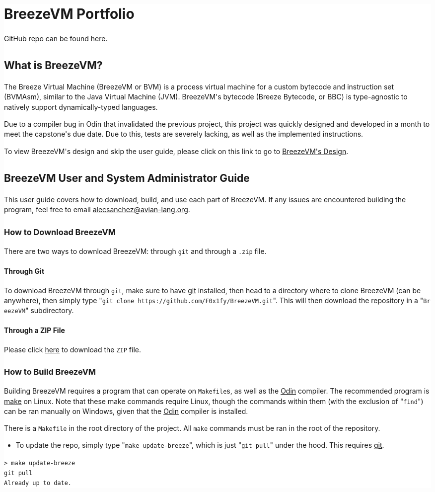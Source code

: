 # BreezeVM Portfolio
GitHub repo can be found [here](https://github.com/F0x1fy/BreezeVM).

## What is BreezeVM?
The Breeze Virtual Machine (BreezeVM or BVM) is a process virtual machine for a custom bytecode and instruction set (BVMAsm), similar to the Java Virtual Machine (JVM). BreezeVM's bytecode (Breeze Bytecode, or BBC) is type-agnostic to natively support dynamically-typed languages.

Due to a compiler bug in Odin that invalidated the previous project, this project was quickly designed and developed in a month to meet the capstone's due date. Due to this, tests are severely lacking, as well as the implemented instructions.

To view BreezeVM's design and skip the user guide, please click on this link to go to [BreezeVM's Design](#breezevms-design).

## BreezeVM User and System Administrator Guide
This user guide covers how to download, build, and use each part of BreezeVM. If any issues are encountered building the program, feel free to email [alecsanchez@avian-lang.org](mailto:alecsanchez@avian-lang.org).

### How to Download BreezeVM
There are two ways to download BreezeVM: through `git` and through a `.zip` file.

#### Through Git
To download BreezeVM through `git`, make sure to have [git](https://git-scm.com/) installed, then head to a directory where to clone BreezeVM (can be anywhere), then simply type "`git clone https://github.com/F0x1fy/BreezeVM.git`". This will then download the repository in a "`BreezeVM`" subdirectory.

#### Through a ZIP File
Please click [here](https://github.com/F0x1fy/BreezeVM/archive/refs/heads/master.zip) to download the `ZIP` file.

### How to Build BreezeVM
Building BreezeVM requires a program that can operate on `Makefile`s, as well as the [Odin](http://odin-lang.org/) compiler. The recommended program is [make](https://www.gnu.org/software/make/) on Linux. Note that these make commands require Linux, though the commands within them (with the exclusion of "`find`") can be ran manually on Windows, given that the [Odin](http://odin-lang.org/) compiler is installed.

There is a `Makefile` in the root directory of the project. All `make` commands must be ran in the root of the repository.

* To update the repo, simply type "`make update-breeze`", which is just "`git pull`" under the hood. This requires [git](https://git-scm.com/).

```
> make update-breeze
git pull
Already up to date.
```
